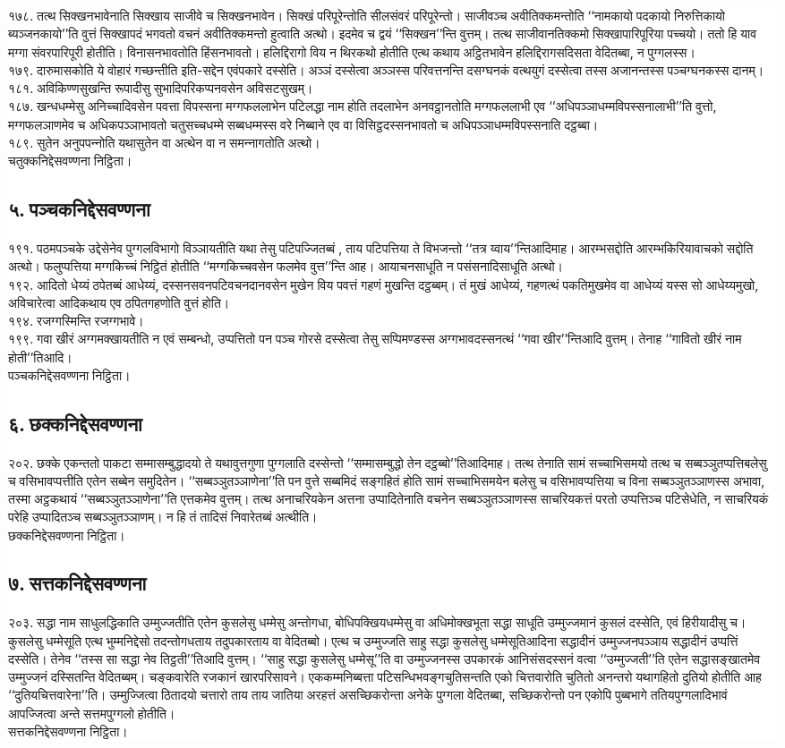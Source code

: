 १७८. तत्थ सिक्खनभावेनाति सिक्खाय साजीवे च सिक्खनभावेन। सिक्खं परिपूरेन्तोति सीलसंवरं परिपूरेन्तो। साजीवञ्‍च अवीतिक्‍कमन्तोति ‘‘नामकायो पदकायो निरुत्तिकायो ब्यञ्‍जनकायो’’ति वुत्तं सिक्खापदं भगवतो वचनं अवीतिक्‍कमन्तो हुत्वाति अत्थो। इदमेव च द्वयं ‘‘सिक्खन’’न्ति वुत्तम्। तत्थ साजीवानतिक्‍कमो सिक्खापारिपूरिया पच्‍चयो। ततो हि याव मग्गा संवरपारिपूरी होतीति। विनासनभावतोति हिंसनभावतो। हलिद्दिरागो विय न थिरकथो होतीति एत्थ कथाय अट्ठितभावेन हलिद्दिरागसदिसता वेदितब्बा, न पुग्गलस्स।  
१७९. दारुमासकोति ये वोहारं गच्छन्तीति इति-सद्देन एवंपकारे दस्सेति। अञ्‍ञं दस्सेत्वा अञ्‍ञस्स परिवत्तनन्ति दसग्घनकं वत्थयुगं दस्सेत्वा तस्स अजानन्तस्स पञ्‍चग्घनकस्स दानम्।  
१८१. अविकिण्णसुखन्ति रूपादीसु सुभादिपरिकप्पनवसेन अविसटसुखम्।  
१८७. खन्धधम्मेसु अनिच्‍चादिवसेन पवत्ता विपस्सना मग्गफललाभेन पटिलद्धा नाम होति तदलाभेन अनवट्ठानतोति मग्गफललाभी एव ‘‘अधिपञ्‍ञाधम्मविपस्सनालाभी’’ति वुत्तो, मग्गफलञाणमेव च अधिकपञ्‍ञाभावतो चतुसच्‍चधम्मे सब्बधम्मस्स वरे निब्बाने एव वा विसिट्ठदस्सनभावतो च अधिपञ्‍ञाधम्मविपस्सनाति दट्ठब्बा।  
१८९. सुतेन अनुपपन्‍नोति यथासुतेन वा अत्थेन वा न समन्‍नागतोति अत्थो।  
चतुक्‍कनिद्देसवण्णना निट्ठिता।  


## ५. पञ्‍चकनिद्देसवण्णना

१९१. पठमपञ्‍चके उद्देसेनेव पुग्गलविभागो विञ्‍ञायतीति यथा तेसु पटिपज्‍जितब्बं , ताय पटिपत्तिया ते विभजन्तो ‘‘तत्र य्वाय’’न्तिआदिमाह। आरम्भसद्दोति आरम्भकिरियावाचको सद्दोति अत्थो। फलुप्पत्तिया मग्गकिच्‍चं निट्ठितं होतीति ‘‘मग्गकिच्‍चवसेन फलमेव वुत्त’’न्ति आह। आयाचनसाधूति न पसंसनादिसाधूति अत्थो।  
१९२. आदितो धेय्यं ठपेतब्बं आधेय्यं, दस्सनसवनपटिवचनदानवसेन मुखेन विय पवत्तं गहणं मुखन्ति दट्ठब्बम्। तं मुखं आधेय्यं, गहणत्थं पकतिमुखमेव वा आधेय्यं यस्स सो आधेय्यमुखो, अविचारेत्वा आदिकथाय एव ठपितगहणोति वुत्तं होति।  
१९४. रजग्गस्मिन्ति रजग्गभावे।  
१९९. गवा खीरं अग्गमक्खायतीति न एवं सम्बन्धो, उप्पत्तितो पन पञ्‍च गोरसे दस्सेत्वा तेसु सप्पिमण्डस्स अग्गभावदस्सनत्थं ‘‘गवा खीर’’न्तिआदि वुत्तम्। तेनाह ‘‘गावितो खीरं नाम होती’’तिआदि।  
पञ्‍चकनिद्देसवण्णना निट्ठिता।  


## ६. छक्‍कनिद्देसवण्णना

२०२. छक्‍के एकन्ततो पाकटा सम्मासम्बुद्धादयो ते यथावुत्तगुणा पुग्गलाति दस्सेन्तो ‘‘सम्मासम्बुद्धो तेन दट्ठब्बो’’तिआदिमाह। तत्थ तेनाति सामं सच्‍चाभिसमयो तत्थ च सब्बञ्‍ञुतप्पत्तिबलेसु च वसिभावप्पत्तीति एतेन सब्बेन समुदितेन। ‘‘सब्बञ्‍ञुतञ्‍ञाणेना’’ति पन वुत्ते सब्बमिदं सङ्गहितं होति सामं सच्‍चाभिसमयेन बलेसु च वसिभावप्पत्तिया च विना सब्बञ्‍ञुतञ्‍ञाणस्स अभावा, तस्मा अट्ठकथायं ‘‘सब्बञ्‍ञुतञ्‍ञाणेना’’ति एत्तकमेव वुत्तम्। तत्थ अनाचरियकेन अत्तना उप्पादितेनाति वचनेन सब्बञ्‍ञुतञ्‍ञाणस्स साचरियकत्तं परतो उप्पत्तिञ्‍च पटिसेधेति, न साचरियकं परेहि उप्पादितञ्‍च सब्बञ्‍ञुतञ्‍ञाणम्। न हि तं तादिसं निवारेतब्बं अत्थीति।  
छक्‍कनिद्देसवण्णना निट्ठिता।  


## ७. सत्तकनिद्देसवण्णना

२०३. सद्धा नाम साधुलद्धिकाति उम्मुज्‍जतीति एतेन कुसलेसु धम्मेसु अन्तोगधा, बोधिपक्खियधम्मेसु वा अधिमोक्खभूता सद्धा साधूति उम्मुज्‍जमानं कुसलं दस्सेति, एवं हिरीयादीसु च। कुसलेसु धम्मेसूति एत्थ भुम्मनिद्देसो तदन्तोगधताय तदुपकारताय वा वेदितब्बो। एत्थ च उम्मुज्‍जति साहु सद्धा कुसलेसु धम्मेसूतिआदिना सद्धादीनं उम्मुज्‍जनपञ्‍ञाय सद्धादीनं उप्पत्तिं दस्सेति। तेनेव ‘‘तस्स सा सद्धा नेव तिट्ठती’’तिआदि वुत्तम्। ‘‘साहु सद्धा कुसलेसु धम्मेसू’’ति वा उम्मुज्‍जनस्स उपकारकं आनिसंसदस्सनं वत्वा ‘‘उम्मुज्‍जती’’ति एतेन सद्धासङ्खातमेव उम्मुज्‍जनं दस्सितन्ति वेदितब्बम्। चङ्कवारेति रजकानं खारपरिसावने। एककम्मनिब्बत्ता पटिसन्धिभवङ्गचुतिसन्तति एको चित्तवारोति चुतितो अनन्तरो यथागहितो दुतियो होतीति आह ‘‘दुतियचित्तवारेना’’ति। उम्मुज्‍जित्वा ठितादयो चत्तारो ताय ताय जातिया अरहत्तं असच्छिकरोन्ता अनेके पुग्गला वेदितब्बा, सच्छिकरोन्तो पन एकोपि पुब्बभागे ततियपुग्गलादिभावं आपज्‍जित्वा अन्ते सत्तमपुग्गलो होतीति।  
सत्तकनिद्देसवण्णना निट्ठिता।  
